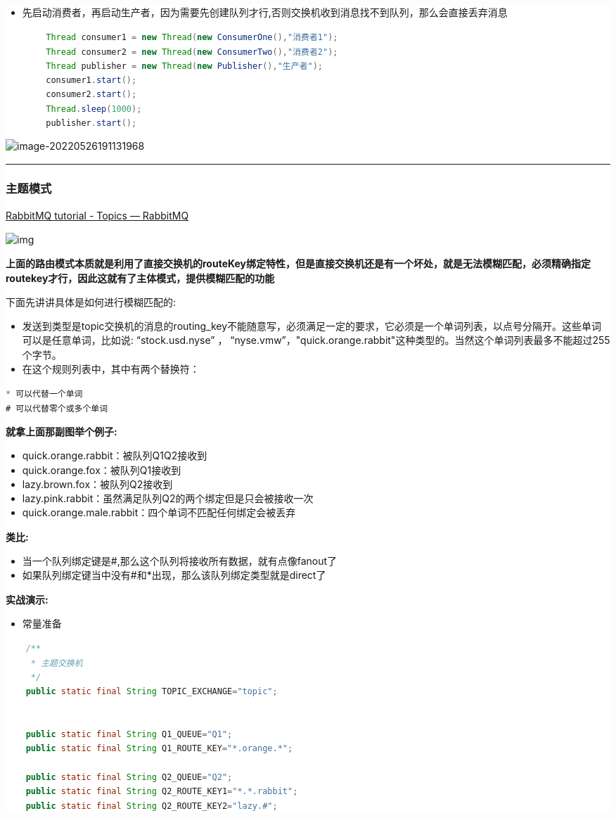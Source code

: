 - 先启动消费者，再启动生产者，因为需要先创建队列才行,否则交换机收到消息找不到队列，那么会直接丢弃消息

```java
        Thread consumer1 = new Thread(new ConsumerOne(),"消费者1");
        Thread consumer2 = new Thread(new ConsumerTwo(),"消费者2");
        Thread publisher = new Thread(new Publisher(),"生产者");
        consumer1.start();
        consumer2.start();
        Thread.sleep(1000);
        publisher.start();
```



![image-20220526191131968](https://raw.githubusercontent.com/dhyly/picBed/main/rabbitmq/202205261911063.png)

****



### 主题模式

[RabbitMQ tutorial - Topics — RabbitMQ](https://www.rabbitmq.com/tutorials/tutorial-five-python.html)

![img](https://www.rabbitmq.com/img/tutorials/python-five.png)

**上面的路由模式本质就是利用了直接交换机的routeKey绑定特性，但是直接交换机还是有一个坏处，就是无法模糊匹配，必须精确指定routekey才行，因此这就有了主体模式，提供模糊匹配的功能**

下面先讲讲具体是如何进行模糊匹配的:

- 发送到类型是topic交换机的消息的routing_key不能随意写，必须满足一定的要求，它必须是一个单词列表，以点号分隔开。这些单词可以是任意单词，比如说: “stock.usd.nyse” ， “nyse.vmw”，"quick.orange.rabbit"这种类型的。当然这个单词列表最多不能超过255个字节。
-  在这个规则列表中，其中有两个替换符：

```java
* 可以代替一个单词
# 可以代替零个或多个单词
```

**就拿上面那副图举个例子:**

- quick.orange.rabbit：被队列Q1Q2接收到
- quick.orange.fox：被队列Q1接收到
- lazy.brown.fox：被队列Q2接收到
- lazy.pink.rabbit：虽然满足队列Q2的两个绑定但是只会被接收一次
- quick.orange.male.rabbit：四个单词不匹配任何绑定会被丢弃

**类比:**

-  当一个队列绑定键是#,那么这个队列将接收所有数据，就有点像fanout了
-  如果队列绑定键当中没有#和*出现，那么该队列绑定类型就是direct了

**实战演示:**

- 常量准备

```java
    /**
     * 主题交换机
     */
    public static final String TOPIC_EXCHANGE="topic";


    public static final String Q1_QUEUE="Q1";
    public static final String Q1_ROUTE_KEY="*.orange.*";

    public static final String Q2_QUEUE="Q2";
    public static final String Q2_ROUTE_KEY1="*.*.rabbit";
    public static final String Q2_ROUTE_KEY2="lazy.#";
```
